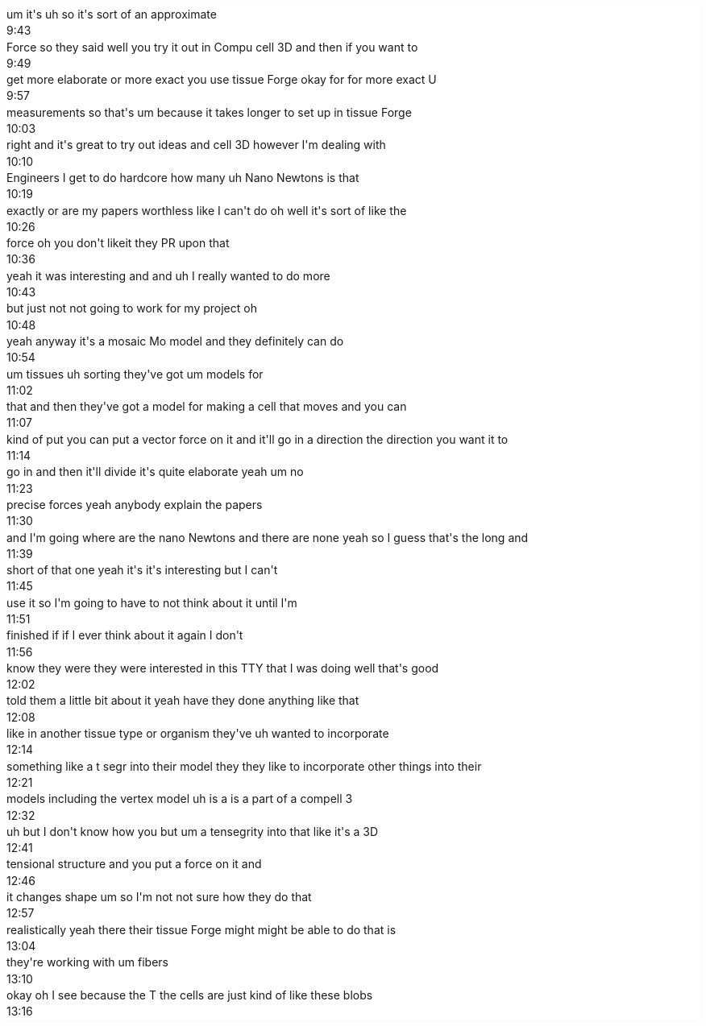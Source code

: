 um it's uh so it's sort of an approximate     
9:43     
Force so they said well you try it out in Compu cell 3D and then if you want to     
9:49     
get more elaborate or more exact you use tissue Forge okay for for more exact U     
9:57     
measurements so that's um because it takes longer to set up in tissue Forge     
10:03     
right and it's great to try out ideas and cell 3D however I'm dealing with     
10:10     
Engineers I get to do hardcore how many uh Nano Newtons is that     
10:19     
exactly or are my papers worthless like I can't do oh well it's sort of like the     
10:26     
force oh you don't likeit they PR upon that     
10:36     
yeah it was interesting and and uh I really wanted to do more     
10:43     
but just not not going to work for my project oh     
10:48     
yeah anyway it's a mosaic Mo model and they definitely can do     
10:54     
um tissues uh sorting they've got um models for     
11:02     
that and then they've got a model for making a cell that moves and you can     
11:07     
kind of put you can put a vector force on it and it'll go in a direction the direction you want it to     
11:14     
go in and then it'll divide it's quite elaborate yeah um no     
11:23     
precise forces yeah anybody explain the papers     
11:30     
and I'm going where are the nano Newtons and there are none yeah so I guess that's the long and     
11:39     
short of that one yeah it's it's interesting but I can't     
11:45     
use it so I'm going to have to not think about it until I'm     
11:51     
finished if if I ever think about it again I don't     
11:56     
know they were they were interested in this TTY that I was doing well that's good     
12:02     
told them a little bit about it yeah have they done anything like that     
12:08     
like in another tissue type or organism they've uh wanted to incorporate     
12:14     
something like a t segr into their model they they like to incorporate other things into their     
12:21     
models including the vertex model uh is a is a part of a compell 3     
12:32     
uh but I don't know how you but um a tensegrity into that like it's a 3D     
12:41     
tensional structure and you put a force on it and     
12:46     
it changes shape um so I'm not not sure how they do that     
12:57     
realistically yeah there their tissue Forge might might be able to do that is     
13:04     
they're working with um fibers     
13:10     
okay oh I see because the T the cells are just kind of like these blobs     
13:16     